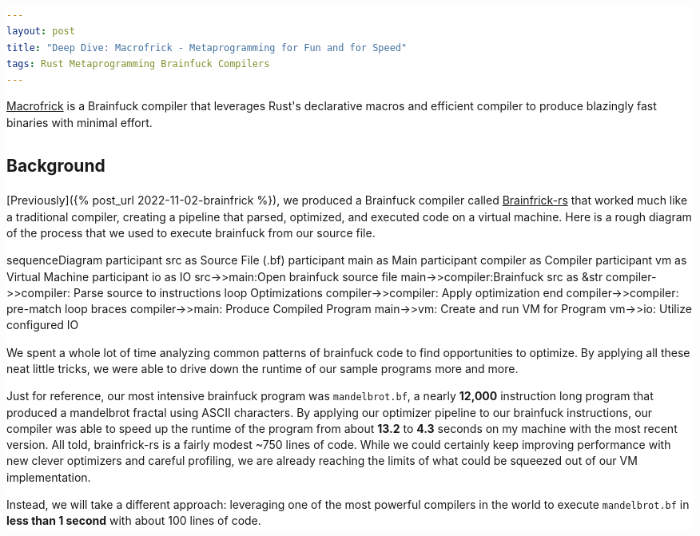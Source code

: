 ```yaml
---
layout: post
title: "Deep Dive: Macrofrick - Metaprogramming for Fun and for Speed"
tags: Rust Metaprogramming Brainfuck Compilers
---
```


[Macrofrick](https://github.com/rafibayer/macrofrick) is a Brainfuck compiler that leverages Rust's declarative macros and efficient compiler to produce blazingly fast binaries with minimal effort.

## Background

[Previously]({% post_url 2022-11-02-brainfrick %}), we produced a Brainfuck compiler called [Brainfrick-rs](https://github.com/rafibayer/brainfrick-rs) that worked much like a traditional compiler, creating a pipeline that parsed, optimized, and executed code on a virtual machine. Here is a rough diagram of the process that we used to execute brainfuck from our source file.

<div  class="mermaid">
sequenceDiagram
    participant src as Source File (.bf)
    participant main as Main
    participant compiler as Compiler
    participant vm as Virtual Machine
    participant io as IO
    src->>main:Open brainfuck source file
    main->>compiler:Brainfuck src as &str
    compiler->>compiler: Parse source to instructions
    loop Optimizations
        compiler->>compiler: Apply optimization
    end
    compiler->>compiler: pre-match loop braces
    compiler->>main: Produce Compiled Program
    main->>vm: Create and run VM for Program
    vm->>io: Utilize configured IO
</div>
<script async src="https://unpkg.com/mermaid@8.2.3/dist/mermaid.min.js"></script>

We spent a whole lot of time analyzing common patterns of brainfuck code to find opportunities to optimize. By applying all these neat little tricks, we were able to drive down the runtime of our sample programs more and more.

Just for reference, our most intensive brainfuck program was `mandelbrot.bf`, a nearly **12,000** instruction long program that produced a mandelbrot fractal using ASCII characters. By applying our optimizer pipeline to our brainfuck instructions, our compiler was able to speed up the runtime of the program from about **13.2** to **4.3** seconds on my machine with the most recent version. All told, brainfrick-rs is a fairly modest ~750 lines of code. While we could certainly keep improving performance with new clever optimizers and careful profiling, we are already reaching the limits of what could be squeezed out of our VM implementation. 

Instead, we will take a different approach: leveraging one of the most powerful compilers in the world to execute `mandelbrot.bf` in **less than 1 second** with about 100 lines of code.
